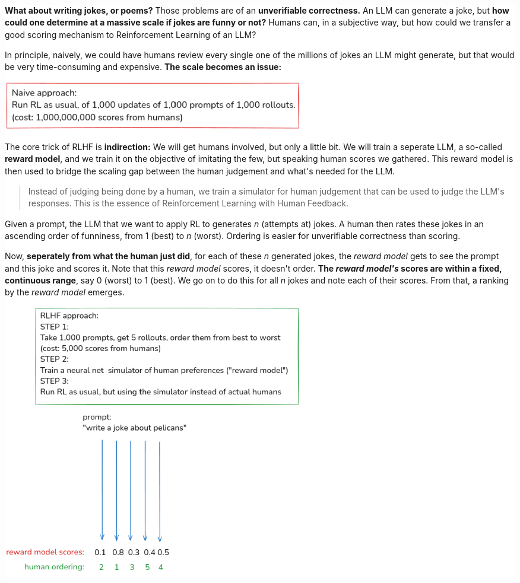 **What about writing jokes, or poems?** Those problems are of an **unverifiable correctness.** An LLM can generate a joke, but **how could one determine at a massive scale if jokes are funny or not?** Humans can, in a subjective way, but how could we transfer a good scoring mechanism to Reinforcement Learning of an LLM?

In principle, naively, we could have humans review every single one of the millions of jokes an LLM might generate, but that would be very time-consuming and expensive. **The scale becomes an issue:**

<img src="./img/rlhf_naive.png" style="width: 500px; height: auto;" />

The core trick of RLHF is **indirection:** We will get humans involved, but only a little bit. We will train a seperate LLM, a so-called **reward model**, and we train it on the objective of imitating the few, but speaking human scores we gathered. This reward model is then used to bridge the scaling gap between the human judgement and what's needed for the LLM.

> Instead of judging being done by a human, we train a simulator for human judgement that can be used to judge the LLM's responses. This is the essence of Reinforcement Learning with Human Feedback.

Given a prompt, the LLM that we want to apply RL to generates $n$ (attempts at) jokes. A human then rates these jokes in an ascending order of funniness, from 1 (best) to $n$ (worst). Ordering is easier for unverifiable correctness than scoring.

Now, **seperately from what the human just did**, for each of these $n$ generated jokes, the *reward model* gets to see the prompt and this joke and scores it. Note that this *reward model* scores, it doesn't order. **The *reward model's* scores are within a fixed, continuous range**, say $0$ (worst) to $1$ (best). We go on to do this for all $n$ jokes and note each of their scores. From that, a ranking by the *reward model* emerges.

<img src="./img/rlhf_rundown.png" style="width: 500px; height: auto;" />
